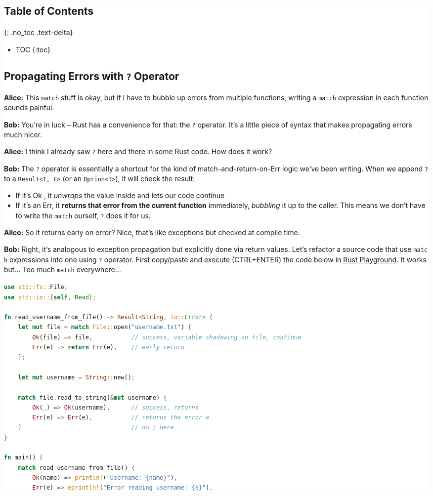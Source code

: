 


## Table of Contents
{: .no_toc .text-delta}
- TOC
{:toc}

















## Propagating Errors with `?` Operator

**Alice:** This `match` stuff is okay, but if I have to bubble up errors from multiple functions, writing a `match` expression in each function sounds painful.

**Bob:** You’re in luck – Rust has a convenience for that: the `?` operator. It’s a little piece of syntax that makes propagating errors much nicer.




**Alice:** I think I already saw `?` here and there in some Rust code. How does it work?

**Bob:** The `?` operator is essentially a shortcut for the kind of match-and-return-on-Err logic we’ve been writing. When we append `?` to a `Result<T, E>` (or an `Option<T>`), it will check the result: 
* If it’s Ok , it *unwraps* the value inside and lets our code continue
* If it’s an Err, it **returns that error from the current function** immediately, *bubbling* it up to the caller. This means we don’t have to write the `match` ourself, `?` does it for us.





**Alice:** So it returns early on error? Nice, that’s like exceptions but checked at compile time.

**Bob:** Right, it’s analogous to exception propagation but explicitly done via return values. Let’s refactor a source code that use `match` expressions into one using `?` operator. First copy/paste and execute (CTRL+ENTER) the code below in [Rust Playground](https://play.rust-lang.org/?version=stable&mode=debug&edition=2024). It works but... Too much `match` everywhere... 

```rust
use std::fs::File;
use std::io::{self, Read};

fn read_username_from_file() -> Result<String, io::Error> {
    let mut file = match File::open("username.txt") {
        Ok(file) => file,           // success, variable shadowing on file, continue
        Err(e) => return Err(e),    // early return
    };
    
    let mut username = String::new();
    
    match file.read_to_string(&mut username) {
        Ok(_) => Ok(username),      // success, returns
        Err(e) => Err(e),           // returns the error e
    }                               // no ; here
}

fn main() {
    match read_username_from_file() {
        Ok(name) => println!("Username: {name}"),
        Err(e) => eprintln!("Error reading username: {e}"),
```